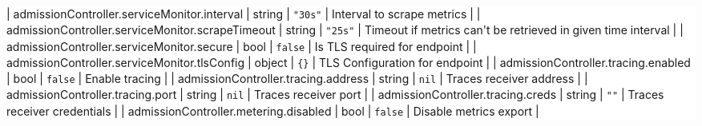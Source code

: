 | admissionController.serviceMonitor.interval             | string | `"30s"`                                                                                                                                                                                                                   | Interval to scrape metrics                                                                                                                                                                                                                                                                                                 |
| admissionController.serviceMonitor.scrapeTimeout        | string | `"25s"`                                                                                                                                                                                                                   | Timeout if metrics can't be retrieved in given time interval                                                                                                                                                                                                                                                               |
| admissionController.serviceMonitor.secure               | bool   | `false`                                                                                                                                                                                                                   | Is TLS required for endpoint                                                                                                                                                                                                                                                                                               |
| admissionController.serviceMonitor.tlsConfig            | object | `{}`                                                                                                                                                                                                                      | TLS Configuration for endpoint                                                                                                                                                                                                                                                                                             |
| admissionController.tracing.enabled                     | bool   | `false`                                                                                                                                                                                                                   | Enable tracing                                                                                                                                                                                                                                                                                                             |
| admissionController.tracing.address                     | string | `nil`                                                                                                                                                                                                                     | Traces receiver address                                                                                                                                                                                                                                                                                                    |
| admissionController.tracing.port                        | string | `nil`                                                                                                                                                                                                                     | Traces receiver port                                                                                                                                                                                                                                                                                                       |
| admissionController.tracing.creds                       | string | `""`                                                                                                                                                                                                                      | Traces receiver credentials                                                                                                                                                                                                                                                                                                |
| admissionController.metering.disabled                   | bool   | `false`                                                                                                                                                                                                                   | Disable metrics export                                                                                                                                                                                                                                                                                                     |